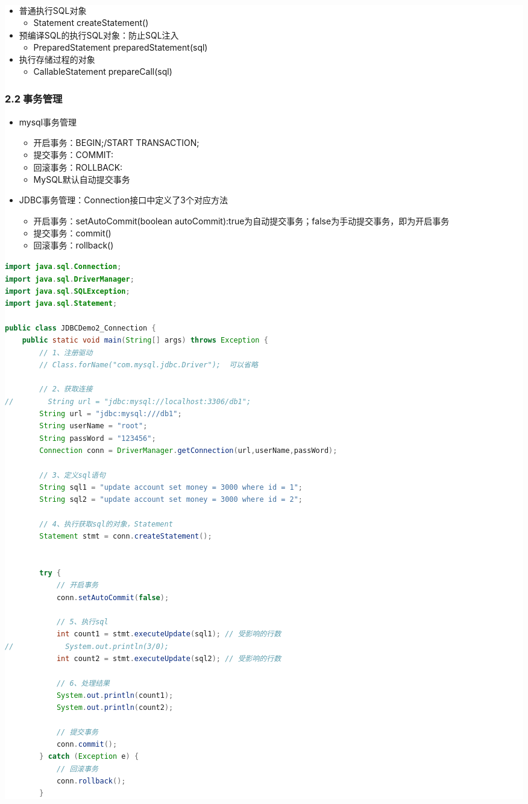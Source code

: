* 普通执行SQL对象
  * Statement createStatement()
* 预编译SQL的执行SQL对象：防止SQL注入
  * PreparedStatement preparedStatement(sql)
* 执行存储过程的对象
  * CallableStatement prepareCall(sql)

### 2.2 事务管理

* mysql事务管理
  * 开启事务：BEGIN;/START TRANSACTION;
  * 提交事务：COMMIT:
  * 回滚事务：ROLLBACK:
  * MySQL默认自动提交事务

* JDBC事务管理：Connection接口中定义了3个对应方法
  * 开启事务：setAutoCommit(boolean autoCommit):true为自动提交事务；false为手动提交事务，即为开启事务
  * 提交事务：commit()
  * 回滚事务：rollback()

```java
import java.sql.Connection;
import java.sql.DriverManager;
import java.sql.SQLException;
import java.sql.Statement;

public class JDBCDemo2_Connection {
    public static void main(String[] args) throws Exception {
        // 1、注册驱动
        // Class.forName("com.mysql.jdbc.Driver");  可以省略

        // 2、获取连接
//        String url = "jdbc:mysql://localhost:3306/db1";
        String url = "jdbc:mysql:///db1";
        String userName = "root";
        String passWord = "123456";
        Connection conn = DriverManager.getConnection(url,userName,passWord);

        // 3、定义sql语句
        String sql1 = "update account set money = 3000 where id = 1";
        String sql2 = "update account set money = 3000 where id = 2";

        // 4、执行获取sql的对象，Statement
        Statement stmt = conn.createStatement();


        try {
            // 开启事务
            conn.setAutoCommit(false);

            // 5、执行sql
            int count1 = stmt.executeUpdate(sql1); // 受影响的行数
//            System.out.println(3/0);
            int count2 = stmt.executeUpdate(sql2); // 受影响的行数

            // 6、处理结果
            System.out.println(count1);
            System.out.println(count2);

            // 提交事务
            conn.commit();
        } catch (Exception e) {
            // 回滚事务
            conn.rollback();
        }
```